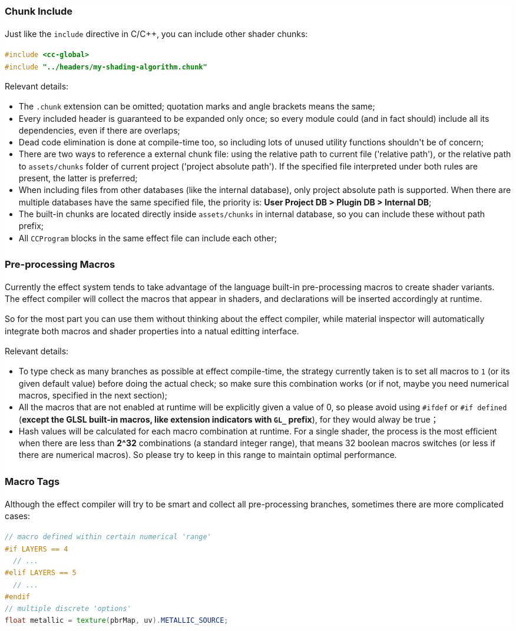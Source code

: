 ### Chunk Include

Just like the `include` directive in C/C++, you can include other shader chunks:

```c
#include <cc-global>
#include "../headers/my-shading-algorithm.chunk"
```

Relevant details:

- The `.chunk` extension can be omitted; quotation marks and angle brackets means the same;
- Every included header is guaranteed to be expanded only once; so every module could (and in fact should) include all its dependencies, even if there are overlaps;
- Dead code elimination is done at compile-time too, so including lots of unused utility functions shouldn't be of concern;
- There are two ways to reference a external chunk file: using the relative path to current file ('relative path'), or the relative path to `assets/chunks` folder of current project ('project absolute path'). If the specified file interpreted under both rules are present, the latter is preferred;
- When including files from other databases (like the internal database), only project absolute path is supported. When there are multiple databases have the same specified file, the priority is: **User Project DB > Plugin DB > Internal DB**;
- The built-in chunks are located directly inside `assets/chunks` in internal database, so you can include these without path prefix;
- All `CCProgram` blocks in the same effect file can include each other;

### Pre-processing Macros

Currently the effect system tends to take advantage of the language built-in pre-processing macros to create shader variants. The effect compiler will collect the macros that appear in shaders, and declarations will be inserted accordingly at runtime.

So for the most part you can use them without thinking about the effect compiler, while material inspector will automatically integrate both macros and shader properties into a natual editting interface.

Relevant details:
- To type check as many branches as possible at effect compile-time, the strategy currently taken is to set all macros to `1` (or its given default value) before doing the actual check; so make sure this combination works (or if not, maybe you need numerical macros, specified in the next section);
- All the macros that are not enabled at runtime will be explicitly given a value of 0, so please avoid using `#ifdef` or `#if defined` (**except the GLSL built-in macros, like extension indicators with `GL_` prefix**), for they would alway be true；
- Hash values will be calculated for each macro combination at runtime. For a single shader, the process is the most efficient when there are less than **2^32** combinations (a standard integer range), that means 32 boolean macros switches (or less if there are numerical macros). So please try to keep in this range to maintain optimal performance.

### Macro Tags

Although the effect compiler will try to be smart and collect all pre-processing branches, sometimes there are more complicated cases:

```glsl
// macro defined within certain numerical 'range'
#if LAYERS == 4
  // ...
#elif LAYERS == 5
  // ...
#endif
// multiple discrete 'options'
float metallic = texture(pbrMap, uv).METALLIC_SOURCE;
```
